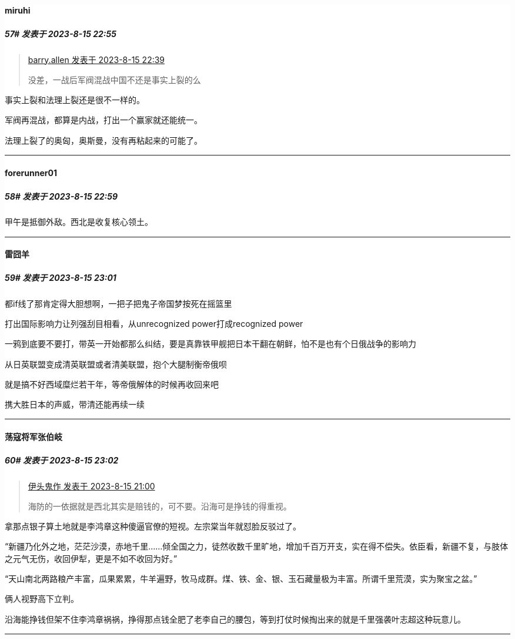 ####  miruhi  
##### 57#       发表于 2023-8-15 22:55

<blockquote><a href="httphttps://bbs.saraba1st.com/2b/forum.php?mod=redirect&amp;goto=findpost&amp;pid=62040911&amp;ptid=2148551" target="_blank">barry.allen 发表于 2023-8-15 22:39</a>

没差，一战后军阀混战中国不还是事实上裂的么</blockquote>
事实上裂和法理上裂还是很不一样的。

军阀再混战，都算是内战，打出一个赢家就还能统一。

法理上裂了的奥匈，奥斯曼，没有再粘起来的可能了。

*****

####  forerunner01  
##### 58#       发表于 2023-8-15 22:59

甲午是抵御外敌。西北是收复核心领土。

*****

####  雷囧羊  
##### 59#       发表于 2023-8-15 23:01

都if线了那肯定得大胆想啊，一把子把鬼子帝国梦按死在摇篮里

打出国际影响力让列强刮目相看，从unrecognized power打成recognized power

一鸦到底要不要打，带英一开始都那么纠结，要是真靠铁甲舰把日本干翻在朝鲜，怕不是也有个日俄战争的影响力

从日英联盟变成清英联盟或者清美联盟，抱个大腿制衡帝俄呗

就是搞不好西域糜烂若干年，等帝俄解体的时候再收回来吧

携大胜日本的声威，带清还能再续一续

*****

####  荡寇将军张伯岐  
##### 60#       发表于 2023-8-15 23:02

<blockquote><a href="httphttps://bbs.saraba1st.com/2b/forum.php?mod=redirect&amp;goto=findpost&amp;pid=62039764&amp;ptid=2148551" target="_blank">伊头鬼作 发表于 2023-8-15 21:00</a>

海防的一依据就是西北其实是赔钱的，可不要。沿海可是挣钱的得重视。</blockquote>
拿那点银子算土地就是李鸿章这种傻逼官僚的短视。左宗棠当年就怼脸反驳过了。

“新疆乃化外之地，茫茫沙漠，赤地千里……倾全国之力，徒然收数千里旷地，增加千百万开支，实在得不偿失。依臣看，新疆不复，与肢体之元气无伤，收回伊犁，更是不如不收回为好。”

“天山南北两路粮产丰富，瓜果累累，牛羊遍野，牧马成群。煤、铁、金、银、玉石藏量极为丰富。所谓千里荒漠，实为聚宝之盆。”

俩人视野高下立判。

沿海能挣钱但架不住李鸿章祸祸，挣得那点钱全肥了老李自己的腰包，等到打仗时候掏出来的就是千里强袭叶志超这种玩意儿。


*****
